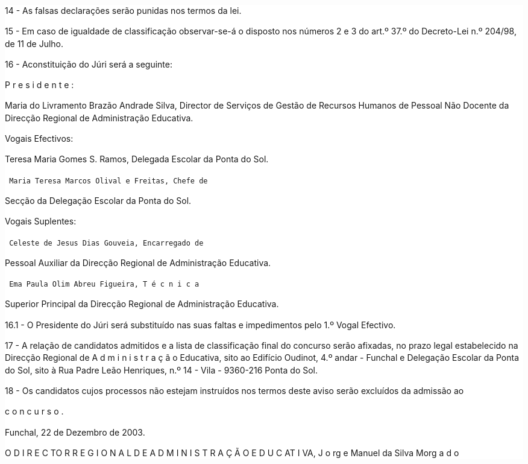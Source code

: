 
14 - As falsas declarações serão punidas nos termos da lei.


15 - Em caso de igualdade de classificação observar-se-á o
disposto nos números 2 e 3 do art.º 37.º do Decreto-Lei n.º
204/98, de 11 de Julho.


16 - Aconstituição do Júri será a seguinte:


P r e s i d e n t e :

   Maria do Livramento Brazão Andrade Silva,
Director de Serviços de Gestão de Recursos
Humanos de Pessoal Não Docente da Direcção
Regional de Administração Educativa.


Vogais Efectivos:

   Teresa Maria Gomes S. Ramos, Delegada
Escolar da Ponta do Sol.



     Maria Teresa Marcos Olival e Freitas, Chefe de
Secção da Delegação Escolar da Ponta do Sol.


Vogais Suplentes:

     Celeste de Jesus Dias Gouveia, Encarregado de
Pessoal Auxiliar da Direcção Regional de
Administração Educativa.

     Ema Paula Olim Abreu Figueira, T é c n i c a
Superior Principal da Direcção Regional de
Administração Educativa.


16.1 - O Presidente do Júri será substituído nas suas
faltas e impedimentos pelo 1.º Vogal Efectivo.


17 - A relação de candidatos admitidos e a lista de classificação final do concurso serão afixadas, no prazo legal
estabelecido na Direcção Regional de A d m i n i s t r a ç ã o
Educativa, sito ao Edifício Oudinot, 4.º andar - Funchal e
Delegação Escolar da Ponta do Sol, sito à Rua Padre Leão
Henriques, n.º 14 - Vila - 9360-216 Ponta do Sol.


18 - Os candidatos cujos processos não estejam instruídos nos
termos deste aviso serão excluídos da admissão ao

c o n c u r s o .


Funchal, 22 de Dezembro de 2003.


O D I R E C TO R R E G I O N A L D E A D M I N I S T R A Ç Ã O E D U C AT I VA, J o rg e
Manuel da Silva Morg a d o
